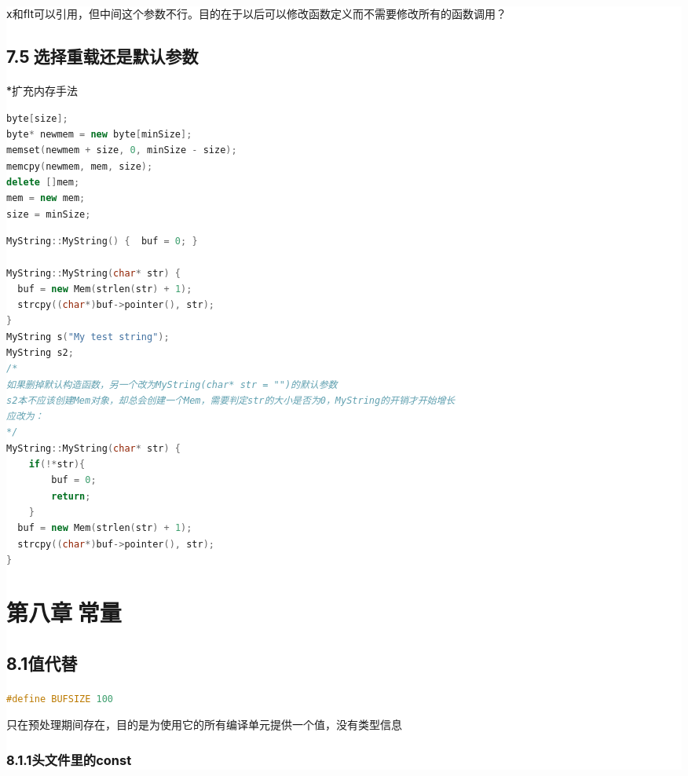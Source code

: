 x和flt可以引用，但中间这个参数不行。目的在于以后可以修改函数定义而不需要修改所有的函数调用？

## 7.5 选择重载还是默认参数

*扩充内存手法

```c++
byte[size];
byte* newmem = new byte[minSize];
memset(newmem + size, 0, minSize - size);
memcpy(newmem, mem, size);
delete []mem;
mem = new mem;
size = minSize;
```

```c++
MyString::MyString() {  buf = 0; }

MyString::MyString(char* str) {
  buf = new Mem(strlen(str) + 1);
  strcpy((char*)buf->pointer(), str);
}
MyString s("My test string");
MyString s2;
/*
如果删掉默认构造函数，另一个改为MyString(char* str = "")的默认参数
s2本不应该创建Mem对象，却总会创建一个Mem，需要判定str的大小是否为0，MyString的开销才开始增长
应改为：
*/
MyString::MyString(char* str) {
    if(!*str){
        buf = 0;
        return;
    }
  buf = new Mem(strlen(str) + 1);
  strcpy((char*)buf->pointer(), str);
}
```



# 第八章   常量

## 8.1值代替

```c++
#define BUFSIZE 100
```

只在预处理期间存在，目的是为使用它的所有编译单元提供一个值，没有类型信息

### 8.1.1头文件里的const
